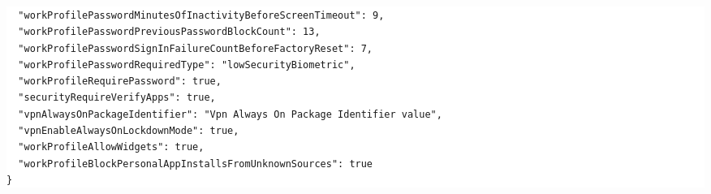 ``` http
  "workProfilePasswordMinutesOfInactivityBeforeScreenTimeout": 9,
  "workProfilePasswordPreviousPasswordBlockCount": 13,
  "workProfilePasswordSignInFailureCountBeforeFactoryReset": 7,
  "workProfilePasswordRequiredType": "lowSecurityBiometric",
  "workProfileRequirePassword": true,
  "securityRequireVerifyApps": true,
  "vpnAlwaysOnPackageIdentifier": "Vpn Always On Package Identifier value",
  "vpnEnableAlwaysOnLockdownMode": true,
  "workProfileAllowWidgets": true,
  "workProfileBlockPersonalAppInstallsFromUnknownSources": true
}
```




